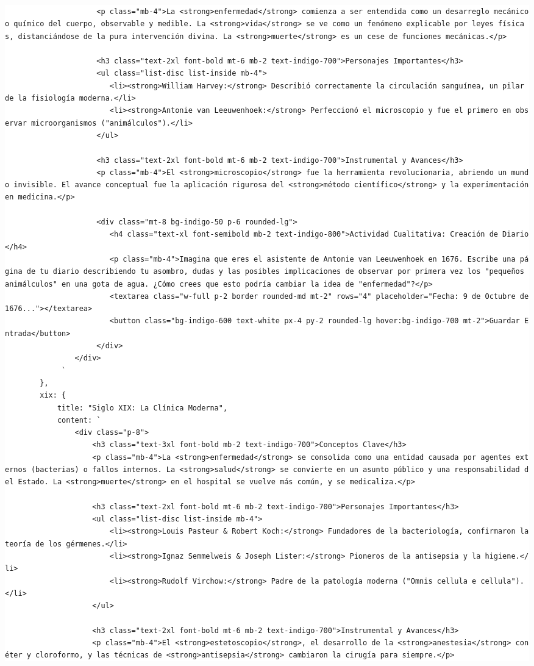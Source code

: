                          <p class="mb-4">La <strong>enfermedad</strong> comienza a ser entendida como un desarreglo mecánico o químico del cuerpo, observable y medible. La <strong>vida</strong> se ve como un fenómeno explicable por leyes físicas, distanciándose de la pura intervención divina. La <strong>muerte</strong> es un cese de funciones mecánicas.</p>
                        
                         <h3 class="text-2xl font-bold mt-6 mb-2 text-indigo-700">Personajes Importantes</h3>
                         <ul class="list-disc list-inside mb-4">
                            <li><strong>William Harvey:</strong> Describió correctamente la circulación sanguínea, un pilar de la fisiología moderna.</li>
                            <li><strong>Antonie van Leeuwenhoek:</strong> Perfeccionó el microscopio y fue el primero en observar microorganismos ("animálculos").</li>
                         </ul>

                         <h3 class="text-2xl font-bold mt-6 mb-2 text-indigo-700">Instrumental y Avances</h3>
                         <p class="mb-4">El <strong>microscopio</strong> fue la herramienta revolucionaria, abriendo un mundo invisible. El avance conceptual fue la aplicación rigurosa del <strong>método científico</strong> y la experimentación en medicina.</p>
                        
                         <div class="mt-8 bg-indigo-50 p-6 rounded-lg">
                            <h4 class="text-xl font-semibold mb-2 text-indigo-800">Actividad Cualitativa: Creación de Diario</h4>
                            <p class="mb-4">Imagina que eres el asistente de Antonie van Leeuwenhoek en 1676. Escribe una página de tu diario describiendo tu asombro, dudas y las posibles implicaciones de observar por primera vez los "pequeños animálculos" en una gota de agua. ¿Cómo crees que esto podría cambiar la idea de "enfermedad"?</p>
                            <textarea class="w-full p-2 border rounded-md mt-2" rows="4" placeholder="Fecha: 9 de Octubre de 1676..."></textarea>
                            <button class="bg-indigo-600 text-white px-4 py-2 rounded-lg hover:bg-indigo-700 mt-2">Guardar Entrada</button>
                         </div>
                    </div>
                 `
            },
            xix: {
                title: "Siglo XIX: La Clínica Moderna",
                content: `
                    <div class="p-8">
                        <h3 class="text-3xl font-bold mb-2 text-indigo-700">Conceptos Clave</h3>
                        <p class="mb-4">La <strong>enfermedad</strong> se consolida como una entidad causada por agentes externos (bacterias) o fallos internos. La <strong>salud</strong> se convierte en un asunto público y una responsabilidad del Estado. La <strong>muerte</strong> en el hospital se vuelve más común, y se medicaliza.</p>
                        
                        <h3 class="text-2xl font-bold mt-6 mb-2 text-indigo-700">Personajes Importantes</h3>
                        <ul class="list-disc list-inside mb-4">
                            <li><strong>Louis Pasteur & Robert Koch:</strong> Fundadores de la bacteriología, confirmaron la teoría de los gérmenes.</li>
                            <li><strong>Ignaz Semmelweis & Joseph Lister:</strong> Pioneros de la antisepsia y la higiene.</li>
                            <li><strong>Rudolf Virchow:</strong> Padre de la patología moderna ("Omnis cellula e cellula").</li>
                        </ul>

                        <h3 class="text-2xl font-bold mt-6 mb-2 text-indigo-700">Instrumental y Avances</h3>
                        <p class="mb-4">El <strong>estetoscopio</strong>, el desarrollo de la <strong>anestesia</strong> con éter y cloroformo, y las técnicas de <strong>antisepsia</strong> cambiaron la cirugía para siempre.</p>
                        